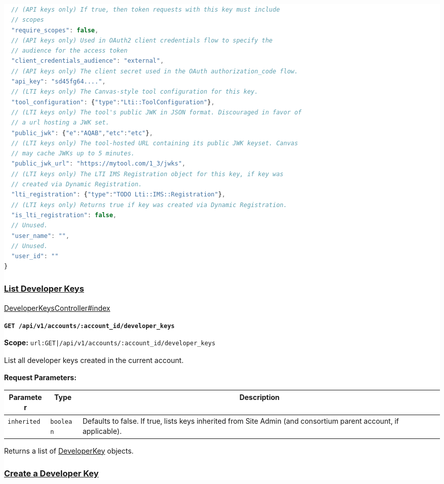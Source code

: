 ```js
  // (API keys only) If true, then token requests with this key must include
  // scopes
  "require_scopes": false,
  // (API keys only) Used in OAuth2 client credentials flow to specify the
  // audience for the access token
  "client_credentials_audience": "external",
  // (API keys only) The client secret used in the OAuth authorization_code flow.
  "api_key": "sd45fg64....",
  // (LTI keys only) The Canvas-style tool configuration for this key.
  "tool_configuration": {"type":"Lti::ToolConfiguration"},
  // (LTI keys only) The tool's public JWK in JSON format. Discouraged in favor of
  // a url hosting a JWK set.
  "public_jwk": {"e":"AQAB","etc":"etc"},
  // (LTI keys only) The tool-hosted URL containing its public JWK keyset. Canvas
  // may cache JWKs up to 5 minutes.
  "public_jwk_url": "https://mytool.com/1_3/jwks",
  // (LTI keys only) The LTI IMS Registration object for this key, if key was
  // created via Dynamic Registration.
  "lti_registration": {"type":"TODO Lti::IMS::Registration"},
  // (LTI keys only) Returns true if key was created via Dynamic Registration.
  "is_lti_registration": false,
  // Unused.
  "user_name": "",
  // Unused.
  "user_id": ""
}
```

### [List Developer Keys](#method.developer_keys.index) <a href="#method.developer_keys.index" id="method.developer_keys.index"></a>

[DeveloperKeysController#index](https://github.com/instructure/canvas-lms/blob/master/app/controllers/developer_keys_controller.rb)

**`GET /api/v1/accounts/:account_id/developer_keys`**

**Scope:** `url:GET|/api/v1/accounts/:account_id/developer_keys`

List all developer keys created in the current account.

**Request Parameters:**

| Parameter   | Type      | Description                                                                                                      |
| ----------- | --------- | ---------------------------------------------------------------------------------------------------------------- |
| `inherited` | `boolean` | Defaults to false. If true, lists keys inherited from Site Admin (and consortium parent account, if applicable). |

Returns a list of [DeveloperKey](#developerkey) objects.

### [Create a Developer Key](#method.developer_keys.create) <a href="#method.developer_keys.create" id="method.developer_keys.create"></a>
